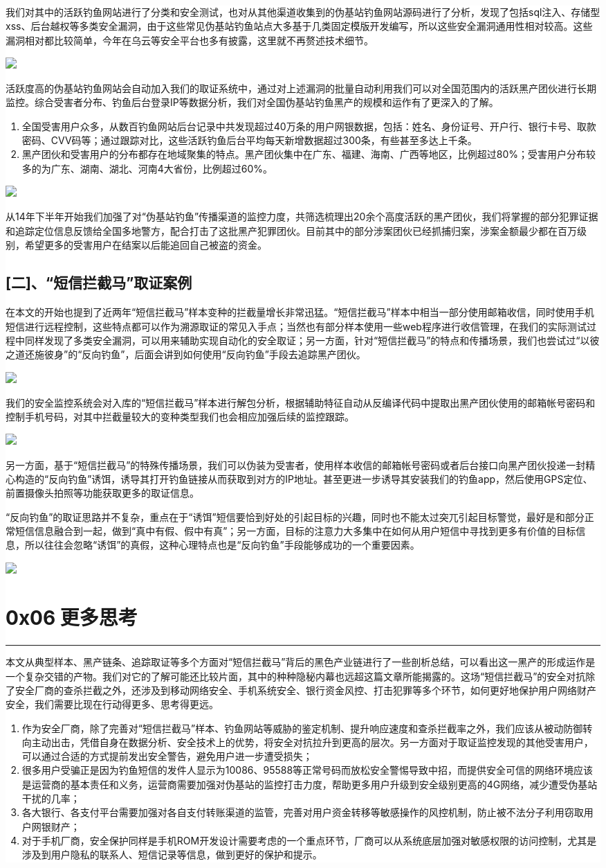我们对其中的活跃钓鱼网站进行了分类和安全测试，也对从其他渠道收集到的伪基站钓鱼网站源码进行了分析，发现了包括sql注入、存储型xss、后台越权等多类安全漏洞，由于这些常见伪基站钓鱼站点大多基于几类固定模版开发编写，所以这些安全漏洞通用性相对较高。这些漏洞相对都比较简单，今年在乌云等安全平台也多有披露，这里就不再赘述技术细节。

![](http://drops.javaweb.org/uploads/images/ea9f6f6aae4b1a1f05b0411ec1a63a01e75ecf1e.jpg)

活跃度高的伪基站钓鱼网站会自动加入我们的取证系统中，通过对上述漏洞的批量自动利用我们可以对全国范围内的活跃黑产团伙进行长期监控。综合受害者分布、钓鱼后台登录IP等数据分析，我们对全国伪基站钓鱼黑产的规模和运作有了更深入的了解。

1.  全国受害用户众多，从数百钓鱼网站后台记录中共发现超过40万条的用户网银数据，包括：姓名、身份证号、开户行、银行卡号、取款密码、CVV码等；通过跟踪对比，这些活跃钓鱼后台平均每天新增数据超过300条，有些甚至多达上千条。
2.  黑产团伙和受害用户的分布都存在地域聚集的特点。黑产团伙集中在广东、福建、海南、广西等地区，比例超过80%；受害用户分布较多的为广东、湖南、湖北、河南4大省份，比例超过60%。

![](http://drops.javaweb.org/uploads/images/adb40557421e9803dff9808bc8cda3f71ac604e1.jpg)

从14年下半年开始我们加强了对“伪基站钓鱼”传播渠道的监控力度，共筛选梳理出20余个高度活跃的黑产团伙，我们将掌握的部分犯罪证据和追踪定位信息反馈给全国多地警方，配合打击了这批黑产犯罪团伙。目前其中的部分涉案团伙已经抓捕归案，涉案金额最少都在百万级别，希望更多的受害用户在结案以后能追回自己被盗的资金。

[二]、“短信拦截马”取证案例
---------------

在本文的开始也提到了近两年“短信拦截马”样本变种的拦截量增长非常迅猛。“短信拦截马”样本中相当一部分使用邮箱收信，同时使用手机短信进行远程控制，这些特点都可以作为溯源取证的常见入手点；当然也有部分样本使用一些web程序进行收信管理，在我们的实际测试过程中同样发现了多类安全漏洞，可以用来辅助实现自动化的安全取证；另一方面，针对“短信拦截马”的特点和传播场景，我们也尝试过“以彼之道还施彼身”的“反向钓鱼”，后面会讲到如何使用“反向钓鱼”手段去追踪黑产团伙。

![](http://drops.javaweb.org/uploads/images/85914ba1ac656ca4b487e761b62adf8b47a42782.jpg)

我们的安全监控系统会对入库的“短信拦截马”样本进行解包分析，根据辅助特征自动从反编译代码中提取出黑产团伙使用的邮箱帐号密码和控制手机号码，对其中拦截量较大的变种类型我们也会相应加强后续的监控跟踪。

![](http://drops.javaweb.org/uploads/images/9a22225471c723ad36c00857be734efde832b7da.jpg)

另一方面，基于“短信拦截马”的特殊传播场景，我们可以伪装为受害者，使用样本收信的邮箱帐号密码或者后台接口向黑产团伙投递一封精心构造的“反向钓鱼”诱饵，诱导其打开钓鱼链接从而获取到对方的IP地址。甚至更进一步诱导其安装我们的钓鱼app，然后使用GPS定位、前置摄像头拍照等功能获取更多的取证信息。

“反向钓鱼”的取证思路并不复杂，重点在于“诱饵”短信要恰到好处的引起目标的兴趣，同时也不能太过突兀引起目标警觉，最好是和部分正常短信信息融合到一起，做到“真中有假、假中有真”；另一方面，目标的注意力大多集中在如何从用户短信中寻找到更多有价值的目标信息，所以往往会忽略“诱饵”的真假，这种心理特点也是“反向钓鱼”手段能够成功的一个重要因素。

![](http://drops.javaweb.org/uploads/images/6d604f3d8b33b1c4b6d728c9ce5c28f1c6265f32.jpg)

0x06 更多思考
=========

* * *

本文从典型样本、黑产链条、追踪取证等多个方面对“短信拦截马”背后的黑色产业链进行了一些剖析总结，可以看出这一黑产的形成运作是一个复杂交错的产物。我们对它的了解可能还比较片面，其中的种种隐秘内幕也远超这篇文章所能揭露的。这场“短信拦截马”的安全对抗除了安全厂商的查杀拦截之外，还涉及到移动网络安全、手机系统安全、银行资金风控、打击犯罪等多个环节，如何更好地保护用户网络财产安全，我们需要比现在行动得更多、思考得更远。

1.  作为安全厂商，除了完善对“短信拦截马”样本、钓鱼网站等威胁的鉴定机制、提升响应速度和查杀拦截率之外，我们应该从被动防御转向主动出击，凭借自身在数据分析、安全技术上的优势，将安全对抗拉升到更高的层次。另一方面对于取证监控发现的其他受害用户，可以通过合适的方式提前发出安全警告，避免用户进一步遭受损失；
2.  很多用户受骗正是因为钓鱼短信的发件人显示为10086、95588等正常号码而放松安全警惕导致中招，而提供安全可信的网络环境应该是运营商的基本责任和义务，运营商需要加强对伪基站的监控打击力度，帮助更多用户升级到安全级别更高的4G网络，减少遭受伪基站干扰的几率；
3.  各大银行、各支付平台需要加强对各自支付转账渠道的监管，完善对用户资金转移等敏感操作的风控机制，防止被不法分子利用窃取用户网银财产；
4.  对于手机厂商，安全保护同样是手机ROM开发设计需要考虑的一个重点环节，厂商可以从系统底层加强对敏感权限的访问控制，尤其是涉及到用户隐私的联系人、短信记录等信息，做到更好的保护和提示。